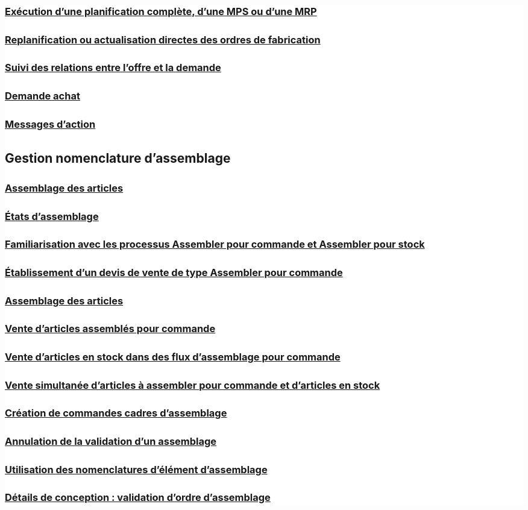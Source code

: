 ### [Exécution d’une planification complète, d’une MPS ou d’une MRP](production-how-to-run-mps-and-mrp.md)
### [Replanification ou actualisation directes des ordres de fabrication](production-how-to-replan-refresh-production-orders.md)
### [Suivi des relations entre l’offre et la demande](production-how-track-demand-supply.md)
### [Demande achat](production-about-planning-functionality.md#requisition-worksheet)
### [Messages d’action](production-how-to-run-mps-and-mrp.md#action-messages)




## Gestion nomenclature d’assemblage
### [Assemblage des articles](assembly-assemble-items.md)
### [États d’assemblage](assembly-reports.md)
### [Familiarisation avec les processus Assembler pour commande et Assembler pour stock](assembly-assemble-to-order-or-assemble-to-stock.md)
### [Établissement d’un devis de vente de type Assembler pour commande](assembly-how-to-quote-an-assemble-to-order-sale.md)
### [Assemblage des articles](assembly-how-to-assemble-items.md)
### [Vente d’articles assemblés pour commande](assembly-how-to-sell-items-assembled-to-order.md)
### [Vente d’articles en stock dans des flux d’assemblage pour commande](assembly-how-to-sell-inventory-items-in-assemble-to-order-flows.md)
### [Vente simultanée d’articles à assembler pour commande et d’articles en stock](assembly-how-to-sell-assemble-to-order-items-and-inventory-items-together.md)
### [Création de commandes cadres d’assemblage](assembly-how-to-create-blanket-assembly-orders.md)
### [Annulation de la validation d’un assemblage](assembly-how-to-undo-assembly-posting.md)
### [Utilisation des nomenclatures d’élément d’assemblage](assembly-how-work-assembly-boms.md)
### [Détails de conception : validation d’ordre d’assemblage](design-details-assembly-order-posting.md)
